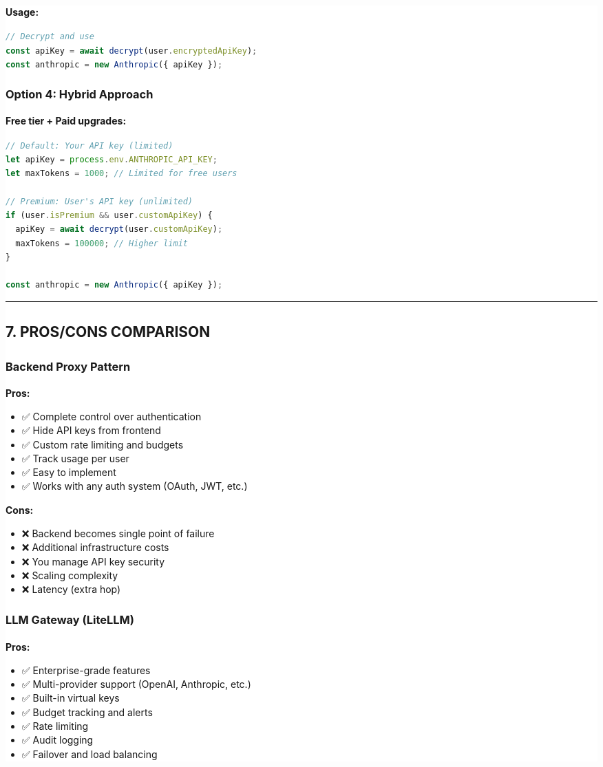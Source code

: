 **Usage:**
```typescript
// Decrypt and use
const apiKey = await decrypt(user.encryptedApiKey);
const anthropic = new Anthropic({ apiKey });
```

### Option 4: Hybrid Approach

**Free tier + Paid upgrades:**

```typescript
// Default: Your API key (limited)
let apiKey = process.env.ANTHROPIC_API_KEY;
let maxTokens = 1000; // Limited for free users

// Premium: User's API key (unlimited)
if (user.isPremium && user.customApiKey) {
  apiKey = await decrypt(user.customApiKey);
  maxTokens = 100000; // Higher limit
}

const anthropic = new Anthropic({ apiKey });
```

---

## 7. PROS/CONS COMPARISON

### Backend Proxy Pattern

**Pros:**
- ✅ Complete control over authentication
- ✅ Hide API keys from frontend
- ✅ Custom rate limiting and budgets
- ✅ Track usage per user
- ✅ Easy to implement
- ✅ Works with any auth system (OAuth, JWT, etc.)

**Cons:**
- ❌ Backend becomes single point of failure
- ❌ Additional infrastructure costs
- ❌ You manage API key security
- ❌ Scaling complexity
- ❌ Latency (extra hop)

### LLM Gateway (LiteLLM)

**Pros:**
- ✅ Enterprise-grade features
- ✅ Multi-provider support (OpenAI, Anthropic, etc.)
- ✅ Built-in virtual keys
- ✅ Budget tracking and alerts
- ✅ Rate limiting
- ✅ Audit logging
- ✅ Failover and load balancing
